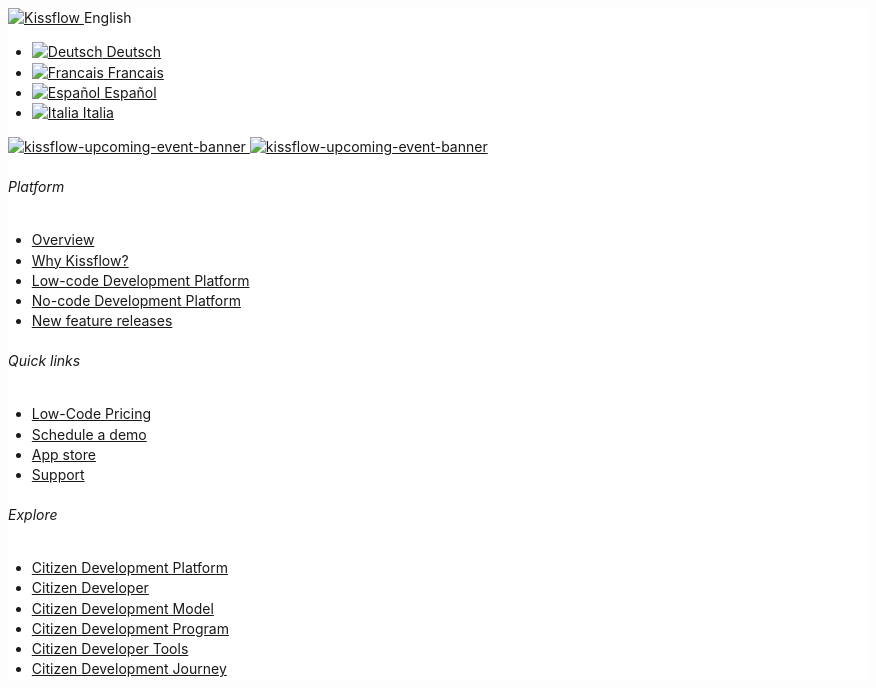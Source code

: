 [ ![Kissflow](https://kissflow.com/hubfs/kissflow_logo_web.svg) ](https://kissflow.com/citizen-development/citizen-development-trends-report/<https:/kissflow.com/>)
[ ](https://kissflow.com/citizen-development/citizen-development-trends-report/<https:/twitter.com/kissflow>) [ ](https://kissflow.com/citizen-development/citizen-development-trends-report/<https:/www.linkedin.com/company/kissflow>) [ ](https://kissflow.com/citizen-development/citizen-development-trends-report/<https:/www.instagram.com/kissflowinc/>) [ ](https://kissflow.com/citizen-development/citizen-development-trends-report/<https:/www.facebook.com/KissflowInc/>) [ ](https://kissflow.com/citizen-development/citizen-development-trends-report/<https:/www.youtube.com/@Kissflow>)
English 
  * [ ![Deutsch](https://kissflow.com/hs-fs/hubfs/Germany-1.webp?width=24&height=18&name=Germany.webp) Deutsch ](https://kissflow.com/citizen-development/citizen-development-trends-report/<https:/kissflow.com/de/>)
  * [ ![Francais](https://kissflow.com/hs-fs/hubfs/France-1.webp?width=24&height=18&name=Germany.webp) Francais ](https://kissflow.com/citizen-development/citizen-development-trends-report/<https:/kissflow.com/fr/>)
  * [ ![Español](https://kissflow.com/hs-fs/hubfs/Spain-1.webp?width=24&height=18&name=Germany.webp) Español ](https://kissflow.com/citizen-development/citizen-development-trends-report/<https:/kissflow.com/es/>)
  * [ ![Italia](https://kissflow.com/hs-fs/hubfs/italy.webp?width=24&height=18&name=Germany.webp) Italia ](https://kissflow.com/citizen-development/citizen-development-trends-report/<https:/kissflow.com/it/>)


[ ![kissflow-upcoming-event-banner](https://kissflow.com/hs-fs/hubfs/PowerOfKF.webp?width=333&height=420&name=PowerOfKF.webp) ![kissflow-upcoming-event-banner](https://kissflow.com/hs-fs/hubfs/PowerofKF-Tab.webp?width=330&height=640&name=PowerofKF-Tab.webp) ](https://kissflow.com/citizen-development/citizen-development-trends-report/<https:/kissflow.com/events/weekly-demo>)
###### Platform 
  * [Overview](https://kissflow.com/citizen-development/citizen-development-trends-report/<https:/kissflow.com/platform/>)
  * [Why Kissflow?](https://kissflow.com/citizen-development/citizen-development-trends-report/<https:/kissflow.com/why-kissflow/>)
  * [Low-code Development Platform](https://kissflow.com/citizen-development/citizen-development-trends-report/<https:/kissflow.com/low-code>)
  * [No-code Development Platform](https://kissflow.com/citizen-development/citizen-development-trends-report/<https:/kissflow.com/no-code>)
  * [New feature releases](https://kissflow.com/citizen-development/citizen-development-trends-report/<https:/kissflow.com/whats-new>)


###### Quick links 
  * [Low-Code Pricing](https://kissflow.com/citizen-development/citizen-development-trends-report/<https:/kissflow.com/pricing/>)
  * [Schedule a demo](https://kissflow.com/citizen-development/citizen-development-trends-report/<https:/kissflow.com/book-a-demo/>)
  * [App store](https://kissflow.com/citizen-development/citizen-development-trends-report/<https:/kissflow.com/appstore>)
  * [Support](https://kissflow.com/citizen-development/citizen-development-trends-report/<https:/kissflow.com/support/>)


###### Explore 
  * [Citizen Development Platform](https://kissflow.com/citizen-development/citizen-development-trends-report/<https:/kissflow.com/citizen-development>)
  * [Citizen Developer](https://kissflow.com/citizen-development/citizen-development-trends-report/<https:/kissflow.com/citizen-development/how-to-become-a-citizen-developer/>)
  * [Citizen Development Model](https://kissflow.com/citizen-development/citizen-development-trends-report/<https:/kissflow.com/citizen-development/citizen-development-model/>)
  * [Citizen Development Program](https://kissflow.com/citizen-development/citizen-development-trends-report/<https:/kissflow.com/citizen-development/citizen-development-program/>)
  * [Citizen Developer Tools](https://kissflow.com/citizen-development/citizen-development-trends-report/<https:/kissflow.com/citizen-development/citizen-developer-tools/>)
  * [Citizen Development Journey](https://kissflow.com/citizen-development/citizen-development-trends-report/<https:/kissflow.com/citizen-development/how-to-kickstart-your-citizen-developement-journey/>)
